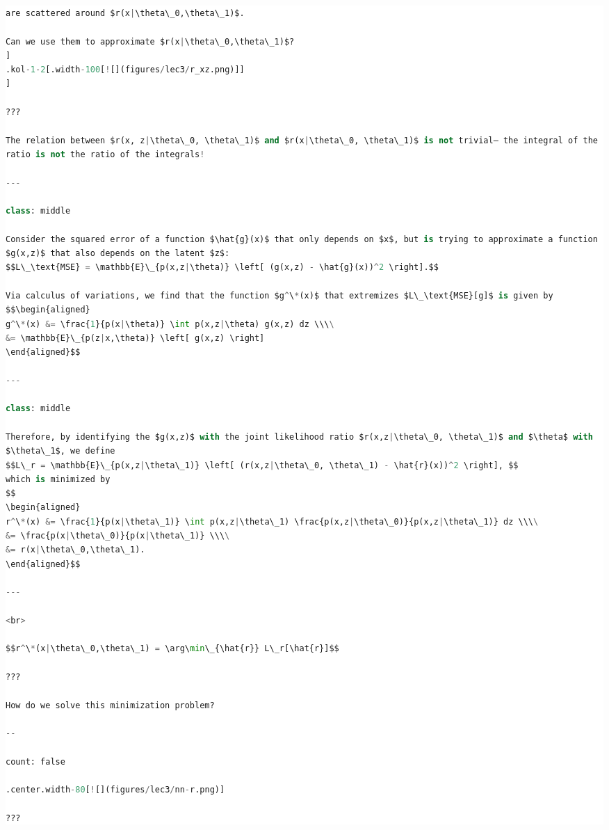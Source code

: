 ```python
are scattered around $r(x|\theta\_0,\theta\_1)$.

Can we use them to approximate $r(x|\theta\_0,\theta\_1)$?
]
.kol-1-2[.width-100[![](figures/lec3/r_xz.png)]]
]

???

The relation between $r(x, z|\theta\_0, \theta\_1)$ and $r(x|\theta\_0, \theta\_1)$ is not trivial— the integral of the ratio is not the ratio of the integrals!

---

class: middle

Consider the squared error of a function $\hat{g}(x)$ that only depends on $x$, but is trying to approximate a function $g(x,z)$ that also depends on the latent $z$:
$$L\_\text{MSE} = \mathbb{E}\_{p(x,z|\theta)} \left[ (g(x,z) - \hat{g}(x))^2 \right].$$

Via calculus of variations, we find that the function $g^\*(x)$ that extremizes $L\_\text{MSE}[g]$ is given by
$$\begin{aligned}
g^\*(x) &= \frac{1}{p(x|\theta)} \int p(x,z|\theta) g(x,z) dz \\\\
&= \mathbb{E}\_{p(z|x,\theta)} \left[ g(x,z) \right]
\end{aligned}$$

---

class: middle

Therefore, by identifying the $g(x,z)$ with the joint likelihood ratio $r(x,z|\theta\_0, \theta\_1)$ and $\theta$ with $\theta\_1$, we define
$$L\_r = \mathbb{E}\_{p(x,z|\theta\_1)} \left[ (r(x,z|\theta\_0, \theta\_1) - \hat{r}(x))^2 \right], $$
which is minimized by
$$
\begin{aligned}
r^\*(x) &= \frac{1}{p(x|\theta\_1)} \int p(x,z|\theta\_1) \frac{p(x,z|\theta\_0)}{p(x,z|\theta\_1)} dz \\\\
&= \frac{p(x|\theta\_0)}{p(x|\theta\_1)} \\\\
&= r(x|\theta\_0,\theta\_1).
\end{aligned}$$

---

<br>

$$r^\*(x|\theta\_0,\theta\_1) = \arg\min\_{\hat{r}} L\_r[\hat{r}]$$

???

How do we solve this minimization problem?

--

count: false

.center.width-80[![](figures/lec3/nn-r.png)]

???


```